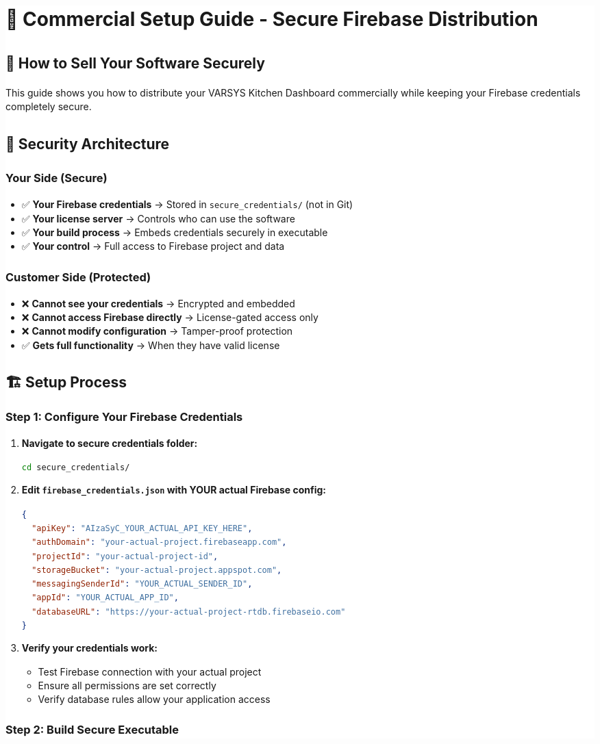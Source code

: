 # 💼 Commercial Setup Guide - Secure Firebase Distribution

## 🎯 **How to Sell Your Software Securely**

This guide shows you how to distribute your VARSYS Kitchen Dashboard commercially while keeping your Firebase credentials completely secure.

## 🔐 **Security Architecture**

### **Your Side (Secure)**
- ✅ **Your Firebase credentials** → Stored in `secure_credentials/` (not in Git)
- ✅ **Your license server** → Controls who can use the software
- ✅ **Your build process** → Embeds credentials securely in executable
- ✅ **Your control** → Full access to Firebase project and data

### **Customer Side (Protected)**
- ❌ **Cannot see your credentials** → Encrypted and embedded
- ❌ **Cannot access Firebase directly** → License-gated access only
- ❌ **Cannot modify configuration** → Tamper-proof protection
- ✅ **Gets full functionality** → When they have valid license

## 🏗️ **Setup Process**

### **Step 1: Configure Your Firebase Credentials**

1. **Navigate to secure credentials folder:**
   ```bash
   cd secure_credentials/
   ```

2. **Edit `firebase_credentials.json` with YOUR actual Firebase config:**
   ```json
   {
     "apiKey": "AIzaSyC_YOUR_ACTUAL_API_KEY_HERE",
     "authDomain": "your-actual-project.firebaseapp.com",
     "projectId": "your-actual-project-id",
     "storageBucket": "your-actual-project.appspot.com",
     "messagingSenderId": "YOUR_ACTUAL_SENDER_ID",
     "appId": "YOUR_ACTUAL_APP_ID",
     "databaseURL": "https://your-actual-project-rtdb.firebaseio.com"
   }
   ```

3. **Verify your credentials work:**
   - Test Firebase connection with your actual project
   - Ensure all permissions are set correctly
   - Verify database rules allow your application access

### **Step 2: Build Secure Executable**
